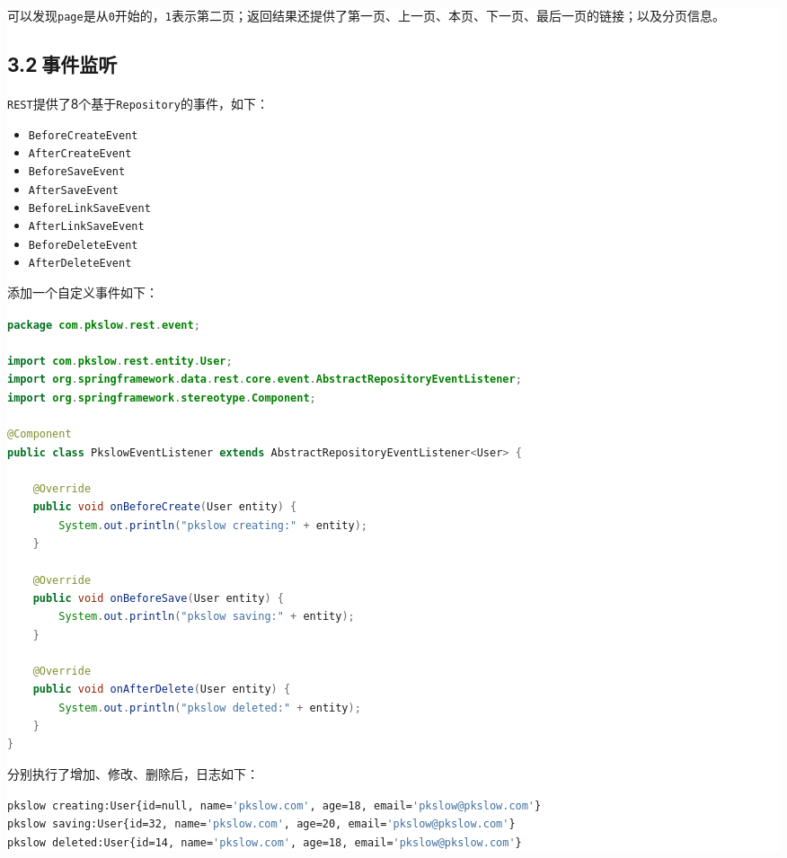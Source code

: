 

可以发现`page`是从`0`开始的，`1`表示第二页；返回结果还提供了第一页、上一页、本页、下一页、最后一页的链接；以及分页信息。





## 3.2 事件监听

`REST`提供了8个基于`Repository`的事件，如下：

- `BeforeCreateEvent`
- `AfterCreateEvent`
- `BeforeSaveEvent`
- `AfterSaveEvent`
- `BeforeLinkSaveEvent`
- `AfterLinkSaveEvent`
- `BeforeDeleteEvent`
- `AfterDeleteEvent`



添加一个自定义事件如下：

```java
package com.pkslow.rest.event;

import com.pkslow.rest.entity.User;
import org.springframework.data.rest.core.event.AbstractRepositoryEventListener;
import org.springframework.stereotype.Component;

@Component
public class PkslowEventListener extends AbstractRepositoryEventListener<User> {

    @Override
    public void onBeforeCreate(User entity) {
        System.out.println("pkslow creating:" + entity);
    }

    @Override
    public void onBeforeSave(User entity) {
        System.out.println("pkslow saving:" + entity);
    }

    @Override
    public void onAfterDelete(User entity) {
        System.out.println("pkslow deleted:" + entity);
    }
}
```



分别执行了增加、修改、删除后，日志如下：

```bash
pkslow creating:User{id=null, name='pkslow.com', age=18, email='pkslow@pkslow.com'}
pkslow saving:User{id=32, name='pkslow.com', age=20, email='pkslow@pkslow.com'}
pkslow deleted:User{id=14, name='pkslow.com', age=18, email='pkslow@pkslow.com'}
```
